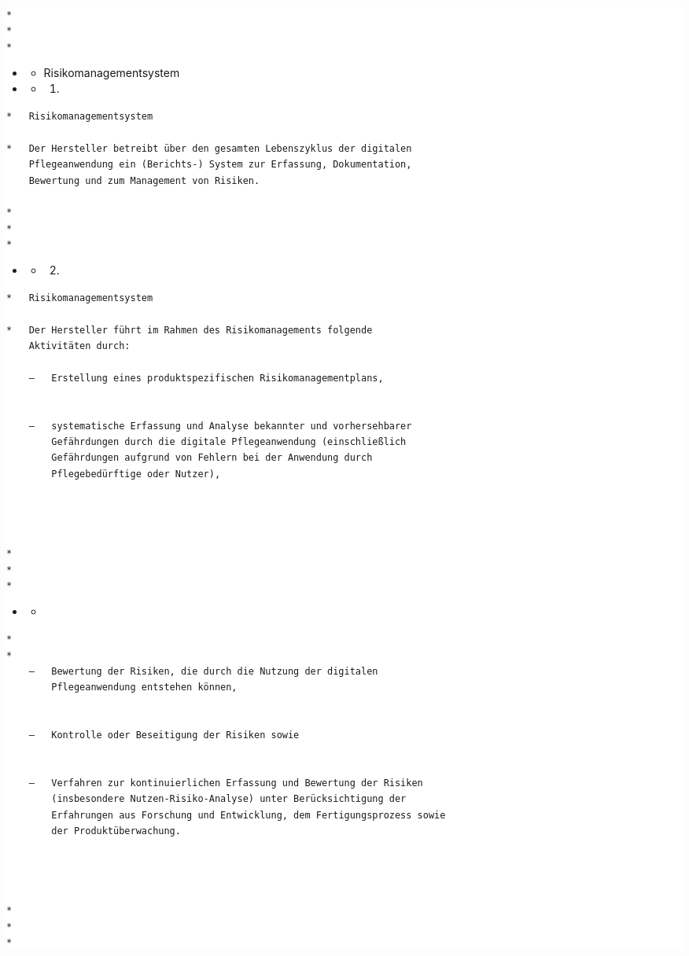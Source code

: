     *
    *
    *

*    *   Risikomanagementsystem


*    *   1.

    *   Risikomanagementsystem

    *   Der Hersteller betreibt über den gesamten Lebenszyklus der digitalen
        Pflegeanwendung ein (Berichts-) System zur Erfassung, Dokumentation,
        Bewertung und zum Management von Risiken.

    *
    *
    *

*    *   2.

    *   Risikomanagementsystem

    *   Der Hersteller führt im Rahmen des Risikomanagements folgende
        Aktivitäten durch:

        –   Erstellung eines produktspezifischen Risikomanagementplans,


        –   systematische Erfassung und Analyse bekannter und vorhersehbarer
            Gefährdungen durch die digitale Pflegeanwendung (einschließlich
            Gefährdungen aufgrund von Fehlern bei der Anwendung durch
            Pflegebedürftige oder Nutzer),




    *
    *
    *

*    *
    *
    *
        –   Bewertung der Risiken, die durch die Nutzung der digitalen
            Pflegeanwendung entstehen können,


        –   Kontrolle oder Beseitigung der Risiken sowie


        –   Verfahren zur kontinuierlichen Erfassung und Bewertung der Risiken
            (insbesondere Nutzen-Risiko-Analyse) unter Berücksichtigung der
            Erfahrungen aus Forschung und Entwicklung, dem Fertigungsprozess sowie
            der Produktüberwachung.




    *
    *
    *
